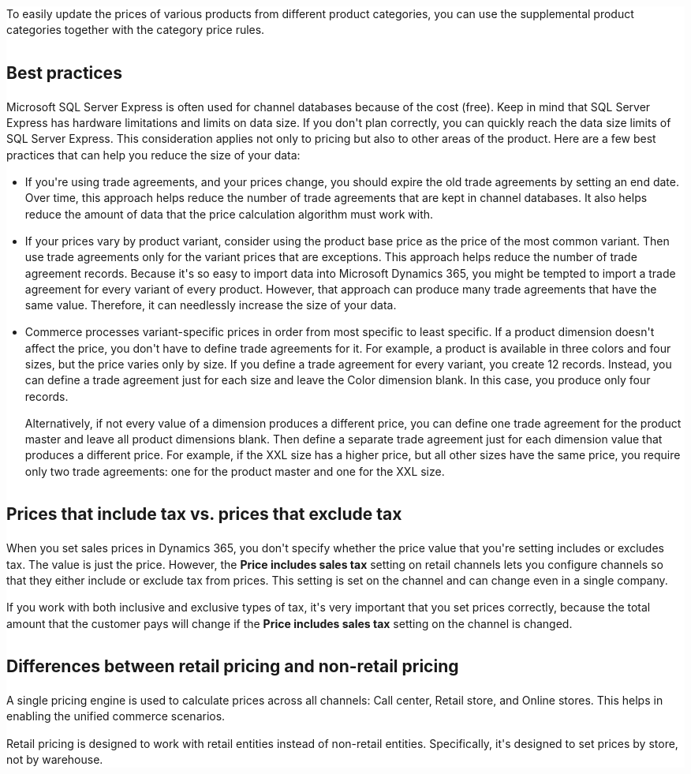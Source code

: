 To easily update the prices of various products from different product categories, you can use the supplemental product categories together with the category price rules.

## Best practices

Microsoft SQL Server Express is often used for channel databases because of the cost (free). Keep in mind that SQL Server Express has hardware limitations and limits on data size. If you don't plan correctly, you can quickly reach the data size limits of SQL Server Express. This consideration applies not only to pricing but also to other areas of the product. Here are a few best practices that can help you reduce the size of your data:

- If you're using trade agreements, and your prices change, you should expire the old trade agreements by setting an end date. Over time, this approach helps reduce the number of trade agreements that are kept in channel databases. It also helps reduce the amount of data that the price calculation algorithm must work with.
- If your prices vary by product variant, consider using the product base price as the price of the most common variant. Then use trade agreements only for the variant prices that are exceptions. This approach helps reduce the number of trade agreement records. Because it's so easy to import data into Microsoft Dynamics 365, you might be tempted to import a trade agreement for every variant of every product. However, that approach can produce many trade agreements that have the same value. Therefore, it can needlessly increase the size of your data.
- Commerce processes variant-specific prices in order from most specific to least specific. If a product dimension doesn't affect the price, you don't have to define trade agreements for it. For example, a product is available in three colors and four sizes, but the price varies only by size. If you define a trade agreement for every variant, you create 12 records. Instead, you can define a trade agreement just for each size and leave the Color dimension blank. In this case, you produce only four records.

    Alternatively, if not every value of a dimension produces a different price, you can define one trade agreement for the product master and leave all product dimensions blank. Then define a separate trade agreement just for each dimension value that produces a different price. For example, if the XXL size has a higher price, but all other sizes have the same price, you require only two trade agreements: one for the product master and one for the XXL size.

## Prices that include tax vs. prices that exclude tax

When you set sales prices in Dynamics 365, you don't specify whether the price value that you're setting includes or excludes tax. The value is just the price. However, the **Price includes sales tax** setting on retail channels lets you configure channels so that they either include or exclude tax from prices. This setting is set on the channel and can change even in a single company.

If you work with both inclusive and exclusive types of tax, it's very important that you set prices correctly, because the total amount that the customer pays will change if the **Price includes sales tax** setting on the channel is changed.

## Differences between retail pricing and non-retail pricing

A single pricing engine is used to calculate prices across all channels: Call center, Retail store, and Online stores. This helps in enabling the unified commerce scenarios.

Retail pricing is designed to work with retail entities instead of non-retail entities. Specifically, it's designed to set prices by store, not by warehouse.
